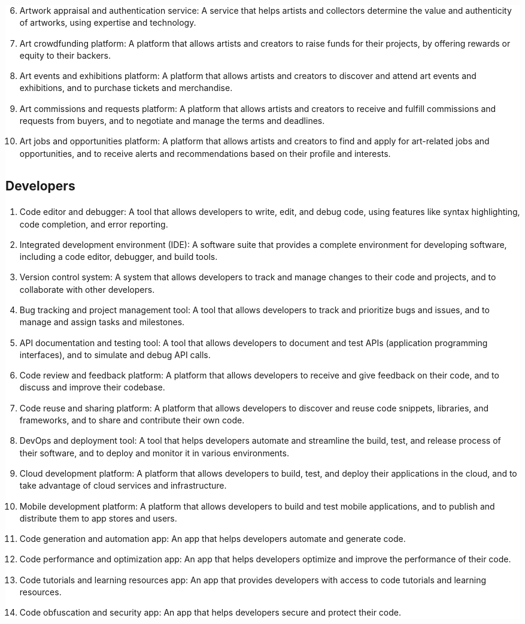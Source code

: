 6. Artwork appraisal and authentication service: A service that helps artists and collectors determine the value and authenticity of artworks, using expertise and technology.

7. Art crowdfunding platform: A platform that allows artists and creators to raise funds for their projects, by offering rewards or equity to their backers.

8. Art events and exhibitions platform: A platform that allows artists and creators to discover and attend art events and exhibitions, and to purchase tickets and merchandise.

9. Art commissions and requests platform: A platform that allows artists and creators to receive and fulfill commissions and requests from buyers, and to negotiate and manage the terms and deadlines.

10. Art jobs and opportunities platform: A platform that allows artists and creators to find and apply for art-related jobs and opportunities, and to receive alerts and recommendations based on their profile and interests.


## Developers

1. Code editor and debugger: A tool that allows developers to write, edit, and debug code, using features like syntax highlighting, code completion, and error reporting.

2. Integrated development environment (IDE): A software suite that provides a complete environment for developing software, including a code editor, debugger, and build tools.

3. Version control system: A system that allows developers to track and manage changes to their code and projects, and to collaborate with other developers.

4. Bug tracking and project management tool: A tool that allows developers to track and prioritize bugs and issues, and to manage and assign tasks and milestones.

5. API documentation and testing tool: A tool that allows developers to document and test APIs (application programming interfaces), and to simulate and debug API calls.

6. Code review and feedback platform: A platform that allows developers to receive and give feedback on their code, and to discuss and improve their codebase.

7. Code reuse and sharing platform: A platform that allows developers to discover and reuse code snippets, libraries, and frameworks, and to share and contribute their own code.

8. DevOps and deployment tool: A tool that helps developers automate and streamline the build, test, and release process of their software, and to deploy and monitor it in various environments.

9. Cloud development platform: A platform that allows developers to build, test, and deploy their applications in the cloud, and to take advantage of cloud services and infrastructure.

10. Mobile development platform: A platform that allows developers to build and test mobile applications, and to publish and distribute them to app stores and users.

11. Code generation and automation app: An app that helps developers automate and generate code.

12. Code performance and optimization app: An app that helps developers optimize and improve the performance of their code.

13. Code tutorials and learning resources app: An app that provides developers with access to code tutorials and learning resources.

14. Code obfuscation and security app: An app that helps developers secure and protect their code.
